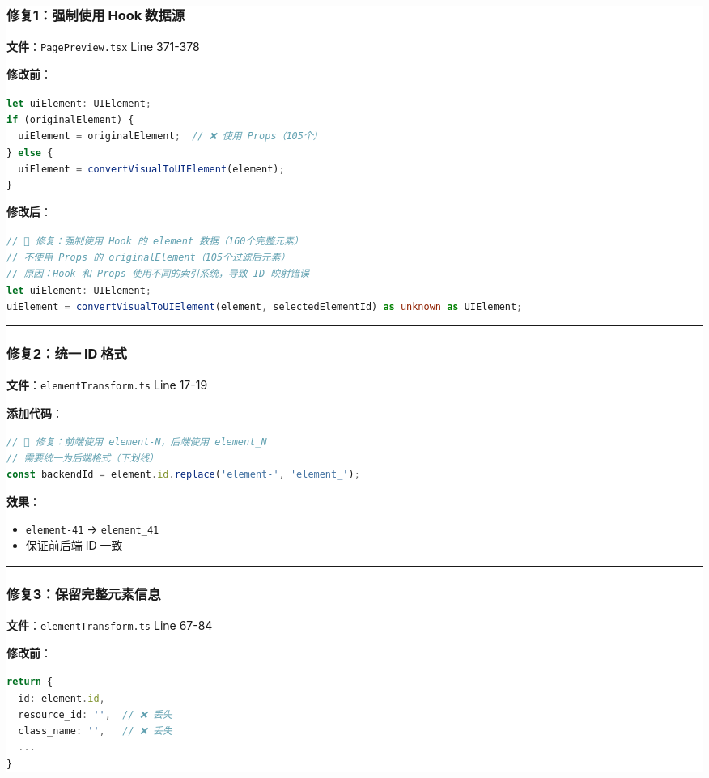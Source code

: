 ### 修复1：强制使用 Hook 数据源

**文件**：`PagePreview.tsx` Line 371-378

**修改前**：
```typescript
let uiElement: UIElement;
if (originalElement) {
  uiElement = originalElement;  // ❌ 使用 Props（105个）
} else {
  uiElement = convertVisualToUIElement(element);
}
```

**修改后**：
```typescript
// 🔧 修复：强制使用 Hook 的 element 数据（160个完整元素）
// 不使用 Props 的 originalElement（105个过滤后元素）
// 原因：Hook 和 Props 使用不同的索引系统，导致 ID 映射错误
let uiElement: UIElement;
uiElement = convertVisualToUIElement(element, selectedElementId) as unknown as UIElement;
```

---

### 修复2：统一 ID 格式

**文件**：`elementTransform.ts` Line 17-19

**添加代码**：
```typescript
// 🔧 修复：前端使用 element-N，后端使用 element_N
// 需要统一为后端格式（下划线）
const backendId = element.id.replace('element-', 'element_');
```

**效果**：
- `element-41` → `element_41`
- 保证前后端 ID 一致

---

### 修复3：保留完整元素信息

**文件**：`elementTransform.ts` Line 67-84

**修改前**：
```typescript
return {
  id: element.id,
  resource_id: '',  // ❌ 丢失
  class_name: '',   // ❌ 丢失
  ...
}
```
